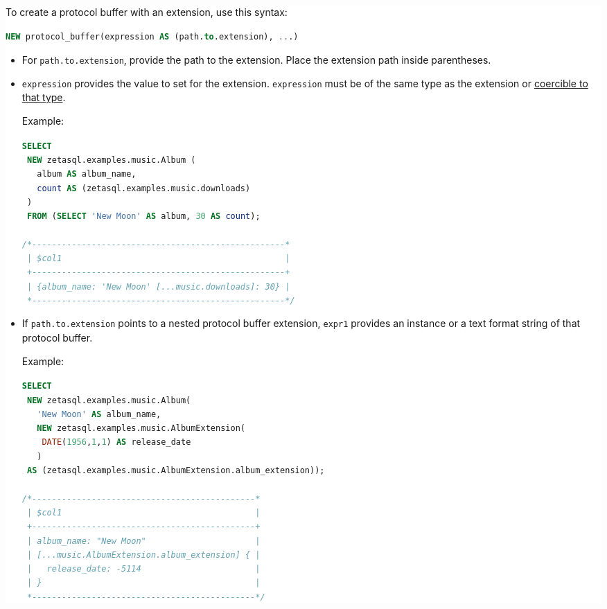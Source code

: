 To create a protocol buffer with an extension, use this syntax:

```sql
NEW protocol_buffer(expression AS (path.to.extension), ...)
```

+   For `path.to.extension`, provide the path to the extension. Place the
    extension path inside parentheses.
+   `expression` provides the value to set for the extension. `expression` must
    be of the same type as the extension or [coercible to that
    type][conversion-rules].

    Example:

    ```sql
    SELECT
     NEW zetasql.examples.music.Album (
       album AS album_name,
       count AS (zetasql.examples.music.downloads)
     )
     FROM (SELECT 'New Moon' AS album, 30 AS count);

    /*---------------------------------------------------*
     | $col1                                             |
     +---------------------------------------------------+
     | {album_name: 'New Moon' [...music.downloads]: 30} |
     *---------------------------------------------------*/
    ```
+   If `path.to.extension` points to a nested protocol buffer extension, `expr1`
    provides an instance or a text format string of that protocol buffer.

    Example:

    ```sql
    SELECT
     NEW zetasql.examples.music.Album(
       'New Moon' AS album_name,
       NEW zetasql.examples.music.AlbumExtension(
        DATE(1956,1,1) AS release_date
       )
     AS (zetasql.examples.music.AlbumExtension.album_extension));

    /*---------------------------------------------*
     | $col1                                       |
     +---------------------------------------------+
     | album_name: "New Moon"                      |
     | [...music.AlbumExtension.album_extension] { |
     |   release_date: -5114                       |
     | }                                           |
     *---------------------------------------------*/
    ```


[floating-point-accuracy]: https://en.wikipedia.org/wiki/Floating-point_arithmetic#Accuracy_problems
[protocol-buffers-dev-guide]: https://developers.google.com/protocol-buffers/docs/overview
[tz-database]: http://www.iana.org/time-zones
[tz-database-list]: http://en.wikipedia.org/wiki/List_of_tz_database_time_zones
[ogc-sfs]: http://www.opengeospatial.org/standards/sfs#downloads
[WGS84-reference-ellipsoid]: https://en.wikipedia.org/wiki/World_Geodetic_System
[generate-array-function]: https://github.com/google/zetasql/blob/master/docs/array_functions.md#generate_array
[generate-date-array]: https://github.com/google/zetasql/blob/master/docs/array_functions.md#generate_date_array
[decimal-types]: #decimal_types
[timestamp-type]: #timestamp_type
[date-type]: #date_type
[datetime-type]: #datetime_type
[time-type]: #time_type
[interval-type]: #interval_type
[floating-point-types]: #floating_point_types
[orderable-floating-points]: #orderable_floating_points
[orderable-nulls]: #orderable_nulls
[lexical-literals]: https://github.com/google/zetasql/blob/master/docs/lexical.md#literals
[working-with-arrays]: https://github.com/google/zetasql/blob/master/docs/arrays.md#constructing_arrays
[join-types]: https://github.com/google/zetasql/blob/master/docs/query-syntax.md#join_types
[order-by-clause]: https://github.com/google/zetasql/blob/master/docs/query-syntax.md#order_by_clause
[protocol-buffers]: https://github.com/google/zetasql/blob/master/docs/protocol-buffers.md
[new-operator]: https://github.com/google/zetasql/blob/master/docs/operators.md#new_operator
[select-as-typename]: https://github.com/google/zetasql/blob/master/docs/query-syntax.md#select_as_typename
[new-keyword]: #using_new
[explicit-alias]: https://github.com/google/zetasql/blob/master/docs/query-syntax.md#explicit_alias_syntax
[implicit-alias]: https://github.com/google/zetasql/blob/master/docs/query-syntax.md#implicit_aliases
[conversion-rules]: https://github.com/google/zetasql/blob/master/docs/conversion_rules.md
[geography-functions]: https://github.com/google/zetasql/blob/master/docs/geography_functions.md
[mathematical-functions]: https://github.com/google/zetasql/blob/master/docs/mathematical_functions.md
[st-equals]: https://github.com/google/zetasql/blob/master/docs/geography_functions.md#st_equals
[string-literals]: https://github.com/google/zetasql/blob/master/docs/lexical.md#string_and_bytes_literals
[bytes-literals]: https://github.com/google/zetasql/blob/master/docs/lexical.md#string_and_bytes_literals
[array-literals]: https://github.com/google/zetasql/blob/master/docs/lexical.md#array_literals
[struct-literals]: https://github.com/google/zetasql/blob/master/docs/lexical.md#struct_literals
[integer-literals]: https://github.com/google/zetasql/blob/master/docs/lexical.md#integer_literals
[floating-point-literals]: https://github.com/google/zetasql/blob/master/docs/lexical.md#floating_point_literals
[numeric-literals]: https://github.com/google/zetasql/blob/master/docs/lexical.md#numeric_literals
[bignumeric-literals]: https://github.com/google/zetasql/blob/master/docs/lexical.md#bignumeric_literals
[date-literals]: https://github.com/google/zetasql/blob/master/docs/lexical.md#date_literals
[time-literals]: https://github.com/google/zetasql/blob/master/docs/lexical.md#time_literals
[datetime-literals]: https://github.com/google/zetasql/blob/master/docs/lexical.md#datetime_literals
[timestamp-literals]: https://github.com/google/zetasql/blob/master/docs/lexical.md#timestamp_literals
[interval-datetime-parts]: #interval_datetime_parts
[single-datetime-part-interval]: #single_datetime_part_interval
[range-datetime-part-interval]: #range_datetime_part_interval
[interval-literals]: https://github.com/google/zetasql/blob/master/docs/lexical.md#interval_literals
[interval-literal-single]: https://github.com/google/zetasql/blob/master/docs/lexical.md#interval_literal_single
[interval-literal-range]: https://github.com/google/zetasql/blob/master/docs/lexical.md#interval_literal_range
[enum-literals]: https://github.com/google/zetasql/blob/master/docs/lexical.md#enum_literals
[json-literals]: https://github.com/google/zetasql/blob/master/docs/lexical.md#json_literals
[range-literals]: https://github.com/google/zetasql/blob/master/docs/lexical.md#range_literals
[range-with-constructor]: #range_with_constructor
[range-constructor]: https://github.com/google/zetasql/blob/master/docs/range-functions.md#range
[range-with-literal]: #range_with_literal